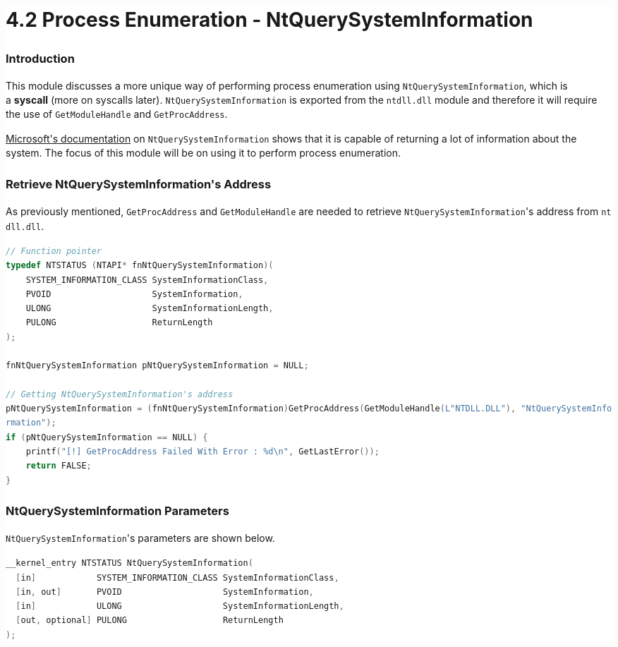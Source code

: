 # 4.2 Process Enumeration - NtQuerySystemInformation

### Introduction

This module discusses a more unique way of performing process enumeration using `NtQuerySystemInformation`, which is a **syscall** (more on syscalls later). `NtQuerySystemInformation` is exported from the `ntdll.dll` module and therefore it will require the use of `GetModuleHandle` and `GetProcAddress`.

[Microsoft's documentation](https://learn.microsoft.com/en-us/windows/win32/api/winternl/nf-winternl-ntquerysysteminformation) on `NtQuerySystemInformation` shows that it is capable of returning a lot of information about the system. The focus of this module will be on using it to perform process enumeration.

### Retrieve NtQuerySystemInformation's Address

As previously mentioned, `GetProcAddress` and `GetModuleHandle` are needed to retrieve `NtQuerySystemInformation`'s address from `ntdll.dll`.

```c
// Function pointer
typedef NTSTATUS (NTAPI* fnNtQuerySystemInformation)(
	SYSTEM_INFORMATION_CLASS SystemInformationClass,
	PVOID                    SystemInformation,
	ULONG                    SystemInformationLength,
	PULONG                   ReturnLength
);

fnNtQuerySystemInformation pNtQuerySystemInformation = NULL;

// Getting NtQuerySystemInformation's address
pNtQuerySystemInformation = (fnNtQuerySystemInformation)GetProcAddress(GetModuleHandle(L"NTDLL.DLL"), "NtQuerySystemInformation");
if (pNtQuerySystemInformation == NULL) {
	printf("[!] GetProcAddress Failed With Error : %d\n", GetLastError());
	return FALSE;
}

```

### NtQuerySystemInformation Parameters

`NtQuerySystemInformation`'s parameters are shown below.

```c
__kernel_entry NTSTATUS NtQuerySystemInformation(
  [in]            SYSTEM_INFORMATION_CLASS SystemInformationClass,
  [in, out]       PVOID                    SystemInformation,
  [in]            ULONG                    SystemInformationLength,
  [out, optional] PULONG                   ReturnLength
);
```
